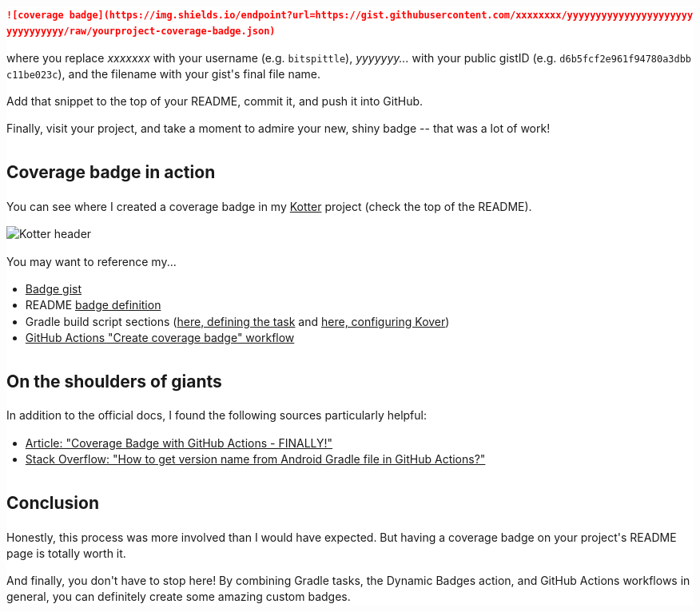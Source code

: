```markdown
![coverage badge](https://img.shields.io/endpoint?url=https://gist.githubusercontent.com/xxxxxxxx/yyyyyyyyyyyyyyyyyyyyyyyyyyyyyyyy/raw/yourproject-coverage-badge.json)
```

where you replace *xxxxxxx* with your username (e.g. `bitspittle`), *yyyyyyy...* with your public gistID
(e.g. `d6b5fcf2e961f94780a3dbbc11be023c`), and the filename with your gist's final file name.

Add that snippet to the top of your README, commit it, and push it into GitHub.

Finally, visit your project, and take a moment to admire your new, shiny badge -- that was a lot of work!

## Coverage badge in action

You can see where I created a coverage badge in my [Kotter](https://github.com/varabyte/kotter) project (check the top
of the README).

![Kotter header](/images/blog/2022/kover-badge/kotter-header.png)

You may want to reference my...
* [Badge gist](https://gist.github.com/bitspittle/1fab2b6fd23489bdea3f5d1f38e4dcb2)
* README [badge definition](https://github.com/varabyte/kotter/blob/9d1ffe64105b92ae12781a22c7b886ff8dbd639d/README.md?plain=1#L3)
* Gradle build script sections ([here, defining the task](https://github.com/varabyte/kotter/blob/9d1ffe64105b92ae12781a22c7b886ff8dbd639d/kotter/build.gradle.kts#L108)
and [here, configuring Kover](https://github.com/varabyte/kotter/blob/9d1ffe64105b92ae12781a22c7b886ff8dbd639d/kotter/build.gradle.kts#L90))
* [GitHub Actions "Create coverage badge" workflow](https://github.com/varabyte/kotter/blob/main/.github/workflows/coverage-badge.yaml)

## On the shoulders of giants

In addition to the official docs, I found the following sources particularly helpful:

* [Article: "Coverage Badge with GitHub Actions - FINALLY!"](https://dev.to/thejaredwilcurt/coverage-badge-with-github-actions-finally-59fa)
* [Stack Overflow: "How to get version name from Android Gradle file in GitHub Actions?"](https://stackoverflow.com/a/73087445/17966710)

## Conclusion

Honestly, this process was more involved than I would have expected. But having a coverage badge on your project's
README page is totally worth it.

And finally, you don't have to stop here! By combining Gradle tasks, the Dynamic Badges action, and GitHub Actions
workflows in general, you can definitely create some amazing custom badges.

